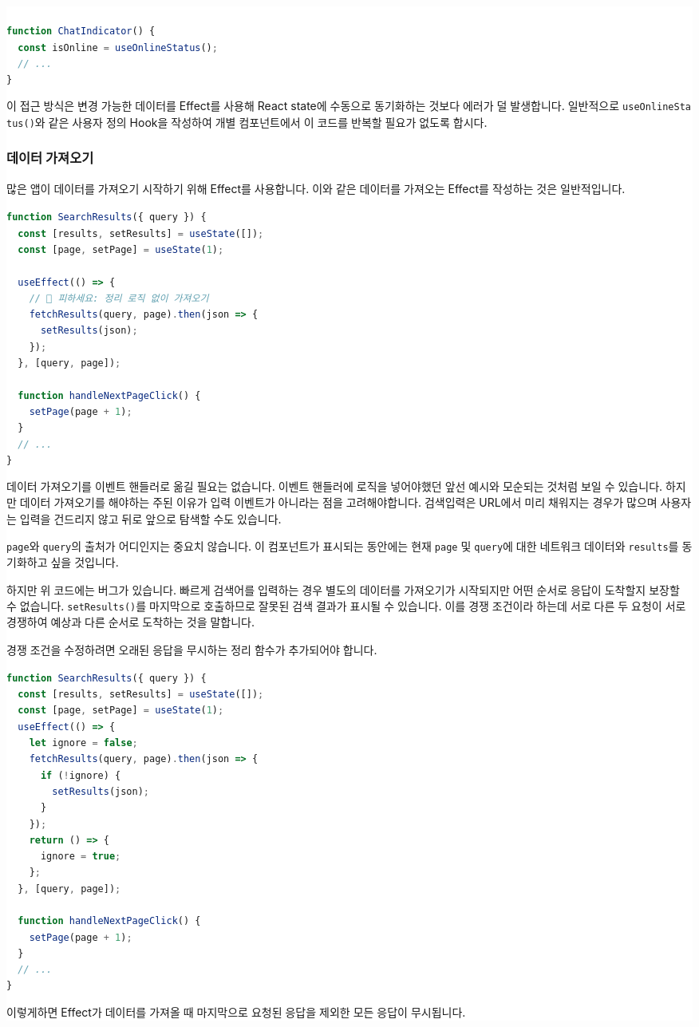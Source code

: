 ```js

function ChatIndicator() {
  const isOnline = useOnlineStatus();
  // ...
}
```
이 접근 방식은 변경 가능한 데이터를 Effect를 사용해 React state에 수동으로 동기화하는 것보다 에러가 덜 발생합니다.
일반적으로 `useOnlineStatus()`와 같은 사용자 정의 Hook을 작성하여 개별 컴포넌트에서 이 코드를 반복할 필요가 없도록 합시다.

### 데이터 가져오기

많은 앱이 데이터를 가져오기 시작하기 위해 Effect를 사용합니다. 이와 같은 데이터를 가져오는 Effect를 작성하는 것은 일반적입니다.
```jsx
function SearchResults({ query }) {
  const [results, setResults] = useState([]);
  const [page, setPage] = useState(1);

  useEffect(() => {
    // 🔴 피하세요: 정리 로직 없이 가져오기
    fetchResults(query, page).then(json => {
      setResults(json);
    });
  }, [query, page]);

  function handleNextPageClick() {
    setPage(page + 1);
  }
  // ...
}
```
데이터 가져오기를 이벤트 핸들러로 옮길 필요는 없습니다.
이벤트 핸들러에 로직을 넣어야했던 앞선 예시와 모순되는 것처럼 보일 수 있습니다. 하지만 데이터 가져오기를 해야하는 주된 이유가 입력 이벤트가 아니라는 점을 고려해야합니다. 검색입력은 URL에서 미리 채워지는 경우가 많으며 사용자는 입력을 건드리지 않고 뒤로 앞으로 탐색할 수도 있습니다.

`page`와 `query`의 출처가 어디인지는 중요치 않습니다. 이 컴포넌트가 표시되는 동안에는 현재 `page` 및 `query`에 대한 네트워크 데이터와 `results`를 동기화하고 싶을 것입니다.

하지만 위 코드에는 버그가 있습니다. 빠르게 검색어를 입력하는 경우 별도의 데이터를 가져오기가 시작되지만 어떤 순서로 응답이 도착할지 보장할 수 없습니다.
`setResults()`를 마지막으로 호출하므로 잘못된 검색 결과가 표시될 수 있습니다. 
이를 경쟁 조건이라 하는데 서로 다른 두 요청이 서로 경쟁하여 예상과 다른 순서로 도착하는 것을 말합니다.

경쟁 조건을 수정하려면 오래된 응답을 무시하는 정리 함수가 추가되어야 합니다.

```jsx
function SearchResults({ query }) {
  const [results, setResults] = useState([]);
  const [page, setPage] = useState(1);
  useEffect(() => {
    let ignore = false;
    fetchResults(query, page).then(json => {
      if (!ignore) {
        setResults(json);
      }
    });
    return () => {
      ignore = true;
    };
  }, [query, page]);

  function handleNextPageClick() {
    setPage(page + 1);
  }
  // ...
}
```
이렇게하면 Effect가 데이터를 가져올 때 마지막으로 요청된 응답을 제외한 모든 응답이 무시됩니다.